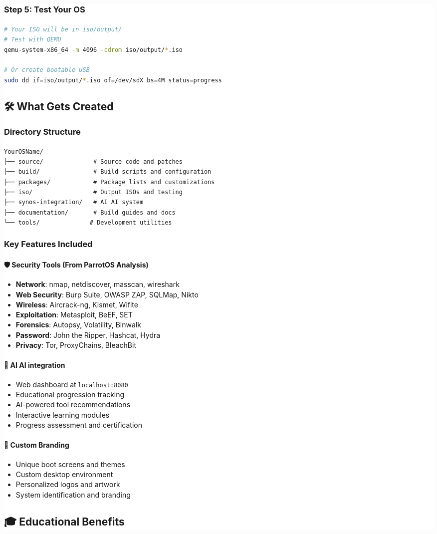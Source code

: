 ### Step 5: Test Your OS
```bash
# Your ISO will be in iso/output/
# Test with QEMU
qemu-system-x86_64 -m 4096 -cdrom iso/output/*.iso

# Or create bootable USB
sudo dd if=iso/output/*.iso of=/dev/sdX bs=4M status=progress
```

## 🛠️ What Gets Created

### Directory Structure
```
YourOSName/
├── source/              # Source code and patches
├── build/               # Build scripts and configuration
├── packages/            # Package lists and customizations
├── iso/                 # Output ISOs and testing
├── synos-integration/   # AI AI system
├── documentation/       # Build guides and docs
└── tools/              # Development utilities
```

### Key Features Included

#### 🛡️ Security Tools (From ParrotOS Analysis)
- **Network**: nmap, netdiscover, masscan, wireshark
- **Web Security**: Burp Suite, OWASP ZAP, SQLMap, Nikto
- **Wireless**: Aircrack-ng, Kismet, Wifite
- **Exploitation**: Metasploit, BeEF, SET
- **Forensics**: Autopsy, Volatility, Binwalk
- **Password**: John the Ripper, Hashcat, Hydra
- **Privacy**: Tor, ProxyChains, BleachBit

#### 🧠 AI AI integration
- Web dashboard at `localhost:8080`
- Educational progression tracking
- AI-powered tool recommendations
- Interactive learning modules
- Progress assessment and certification

#### 🎨 Custom Branding
- Unique boot screens and themes
- Custom desktop environment
- Personalized logos and artwork
- System identification and branding

## 🎓 Educational Benefits
